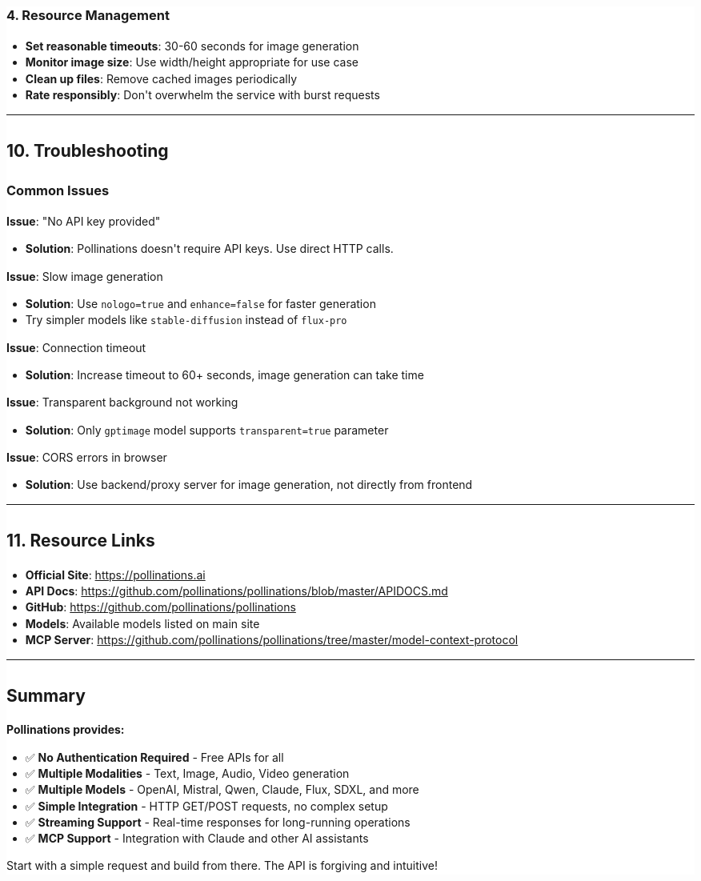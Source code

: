 ### 4. Resource Management
- **Set reasonable timeouts**: 30-60 seconds for image generation
- **Monitor image size**: Use width/height appropriate for use case
- **Clean up files**: Remove cached images periodically
- **Rate responsibly**: Don't overwhelm the service with burst requests

---

## 10. Troubleshooting

### Common Issues

**Issue**: "No API key provided"
- **Solution**: Pollinations doesn't require API keys. Use direct HTTP calls.

**Issue**: Slow image generation
- **Solution**: Use `nologo=true` and `enhance=false` for faster generation
- Try simpler models like `stable-diffusion` instead of `flux-pro`

**Issue**: Connection timeout
- **Solution**: Increase timeout to 60+ seconds, image generation can take time

**Issue**: Transparent background not working
- **Solution**: Only `gptimage` model supports `transparent=true` parameter

**Issue**: CORS errors in browser
- **Solution**: Use backend/proxy server for image generation, not directly from frontend

---

## 11. Resource Links

- **Official Site**: https://pollinations.ai
- **API Docs**: https://github.com/pollinations/pollinations/blob/master/APIDOCS.md
- **GitHub**: https://github.com/pollinations/pollinations
- **Models**: Available models listed on main site
- **MCP Server**: https://github.com/pollinations/pollinations/tree/master/model-context-protocol

---

## Summary

**Pollinations provides:**
- ✅ **No Authentication Required** - Free APIs for all
- ✅ **Multiple Modalities** - Text, Image, Audio, Video generation
- ✅ **Multiple Models** - OpenAI, Mistral, Qwen, Claude, Flux, SDXL, and more
- ✅ **Simple Integration** - HTTP GET/POST requests, no complex setup
- ✅ **Streaming Support** - Real-time responses for long-running operations
- ✅ **MCP Support** - Integration with Claude and other AI assistants

Start with a simple request and build from there. The API is forgiving and intuitive!

